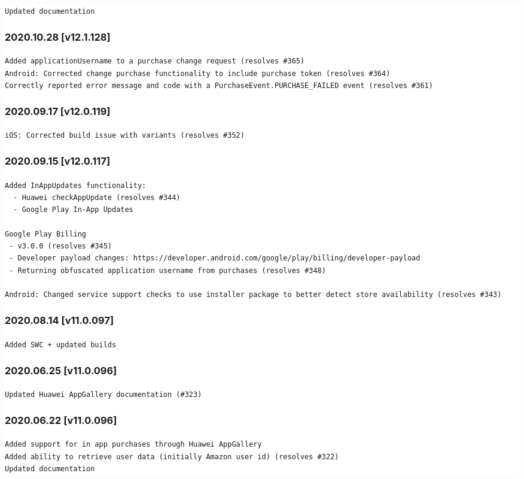 ```
Updated documentation
```


### 2020.10.28 [v12.1.128]

```
Added applicationUsername to a purchase change request (resolves #365)
Android: Corrected change purchase functionality to include purchase token (resolves #364)
Correctly reported error message and code with a PurchaseEvent.PURCHASE_FAILED event (resolves #361)
```


### 2020.09.17 [v12.0.119]

```
iOS: Corrected build issue with variants (resolves #352)
```


### 2020.09.15 [v12.0.117]

```
Added InAppUpdates functionality:
  - Huawei checkAppUpdate (resolves #344)
  - Google Play In-App Updates 

Google Play Billing
 - v3.0.0 (resolves #345)
 - Developer payload changes: https://developer.android.com/google/play/billing/developer-payload 
 - Returning obfuscated application username from purchases (resolves #348)

Android: Changed service support checks to use installer package to better detect store availability (resolves #343)
```


### 2020.08.14 [v11.0.097]

```
Added SWC + updated builds
```


### 2020.06.25 [v11.0.096]

```
Updated Huawei AppGallery documentation (#323)
```


### 2020.06.22 [v11.0.096]

```
Added support for in app purchases through Huawei AppGallery  
Added ability to retrieve user data (initially Amazon user id) (resolves #322)
Updated documentation
```
